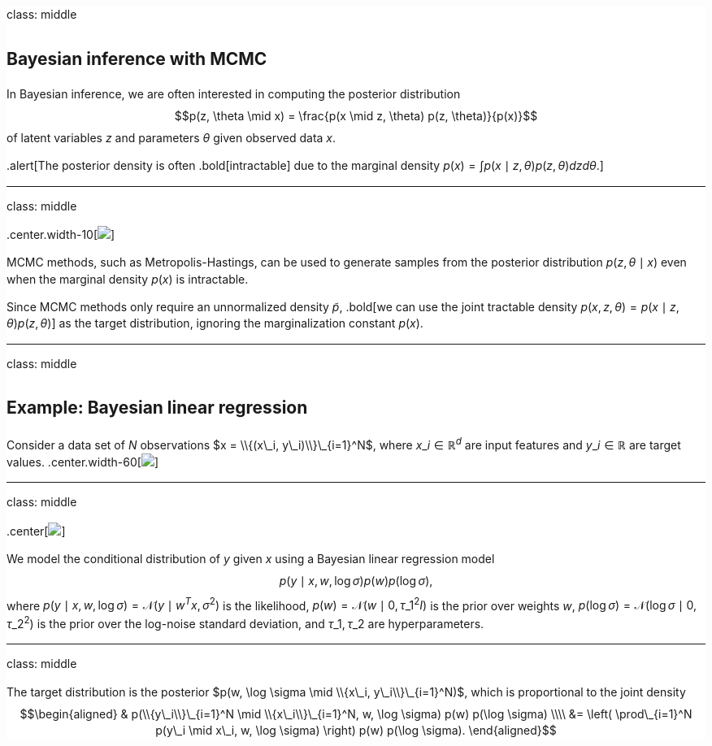 
class: middle

## Bayesian inference with MCMC

In Bayesian inference, we are often interested in computing the posterior distribution $$p(z, \theta \mid x) = \frac{p(x \mid z, \theta) p(z, \theta)}{p(x)}$$ of latent variables $z$ and parameters $\theta$ given observed data $x$.

.alert[The posterior density is often .bold[intractable] due to the marginal density $p(x) = \int p(x \mid z, \theta) p(z, \theta) dz d\theta$.]

---

class: middle

.center.width-10[![](figures/lec6/light-bulb.png)]

MCMC methods, such as Metropolis-Hastings, can be used to generate samples from the posterior distribution $p(z, \theta \mid x)$ even when the marginal density $p(x)$ is intractable.

Since MCMC methods only require an unnormalized density $\tilde{p}$, .bold[we can use the joint tractable density $p(x, z, \theta) = p(x \mid z, \theta) p(z, \theta)$] as the target distribution, ignoring the marginalization constant $p(x)$.

---

class: middle

## Example: Bayesian linear regression

Consider a data set of $N$ observations $x = \\{(x\_i, y\_i)\\}\_{i=1}^N$, where $x\_i \in \mathbb{R}^d$ are input features and $y\_i \in \mathbb{R}$ are target values.
.center.width-60[![](figures/lec6/example1-data.png)]

---

class: middle

.center[![](figures/lec6/example1.svg)]

We model the conditional distribution of $y$ given $x$ using a Bayesian linear regression model $$p(y \mid x, w, \log \sigma) p(w) p(\log \sigma),$$ where $p(y \mid x, w, \log \sigma) = \mathcal{N}(y \mid w^T x, \sigma^2)$ is the likelihood, $p(w) = \mathcal{N}(w \mid 0, \tau\_1^2 I)$ is the prior over weights $w$, $p(\log \sigma) = \mathcal{N}(\log \sigma \mid 0, \tau\_2^2)$ is the prior over the log-noise standard deviation, and $\tau\_1, \tau\_2$ are hyperparameters.

---

class: middle

The target distribution is the posterior $p(w, \log \sigma \mid \\{x\_i, y\_i\\}\_{i=1}^N)$, which is proportional to the joint density 
$$\begin{aligned}
& p(\\{y\_i\\}\_{i=1}^N \mid \\{x\_i\\}\_{i=1}^N, w, \log \sigma) p(w) p(\log \sigma) \\\\
&= \left( \prod\_{i=1}^N p(y\_i \mid x\_i, w, \log \sigma) \right) p(w) p(\log \sigma).
\end{aligned}$$
